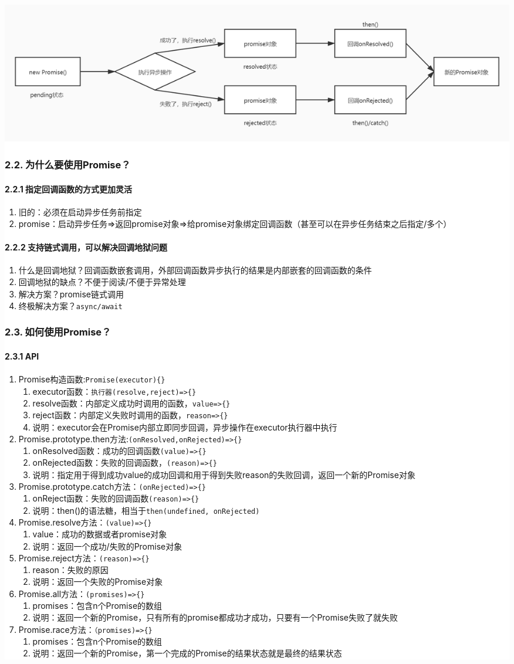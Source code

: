 ![](media/promise_working_schedule.jpg)

### 2.2. 为什么要使用Promise？
#### 2.2.1 指定回调函数的方式更加灵活
1. 旧的：必须在启动异步任务前指定
2. promise：启动异步任务=>返回promise对象=>给promise对象绑定回调函数（甚至可以在异步任务结束之后指定/多个）
#### 2.2.2 支持链式调用，可以解决回调地狱问题
1. 什么是回调地狱？回调函数嵌套调用，外部回调函数异步执行的结果是内部嵌套的回调函数的条件
2. 回调地狱的缺点？不便于阅读/不便于异常处理
3. 解决方案？promise链式调用
4. 终极解决方案？```async/await```

### 2.3. 如何使用Promise？
#### 2.3.1 API
1. Promise构造函数:```Promise(executor){}```
   1. executor函数：```执行器(resolve,reject)=>{} ```
   2. resolve函数：内部定义成功时调用的函数，```value=>{}```
   3. reject函数：内部定义失败时调用的函数，```reason=>{}```
   4. 说明：executor会在Promise内部立即同步回调，异步操作在executor执行器中执行
2. Promise.prototype.then方法:```(onResolved,onRejected)=>{}```
   1. onResolved函数：成功的回调函数```(value)=>{} ```
   2. onRejected函数：失败的回调函数，```(reason)=>{}```
   3. 说明：指定用于得到成功value的成功回调和用于得到失败reason的失败回调，返回一个新的Promise对象
3. Promise.prototype.catch方法：```(onRejected)=>{}```
   1. onReject函数：失败的回调函数```(reason)=>{}```
   2. 说明：then()的语法糖，相当于```then(undefined, onRejected)```
4. Promise.resolve方法：```(value)=>{}```
   1. value：成功的数据或者promise对象
   2. 说明：返回一个成功/失败的Promise对象
5. Promise.reject方法：```(reason)=>{}```
   1. reason：失败的原因
   2. 说明：返回一个失败的Promise对象
6. Promise.all方法：```(promises)=>{}```
   1. promises：包含n个Promise的数组
   2. 说明：返回一个新的Promise，只有所有的promise都成功才成功，只要有一个Promise失败了就失败
7. Promise.race方法：```（promises)=>{}```
   1. promises：包含n个Promise的数组
   2. 说明：返回一个新的Promise，第一个完成的Promise的结果状态就是最终的结果状态
